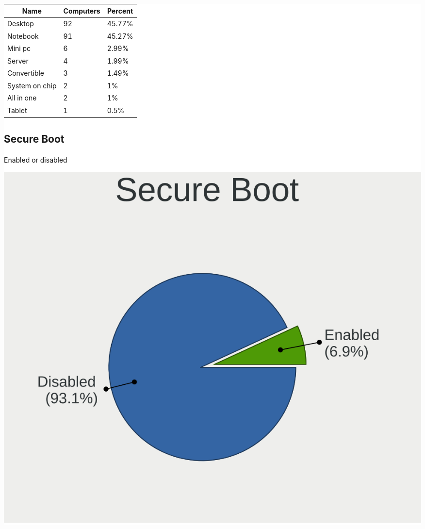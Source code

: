 
| Name           | Computers | Percent |
|----------------|-----------|---------|
| Desktop        | 92        | 45.77%  |
| Notebook       | 91        | 45.27%  |
| Mini pc        | 6         | 2.99%   |
| Server         | 4         | 1.99%   |
| Convertible    | 3         | 1.49%   |
| System on chip | 2         | 1%      |
| All in one     | 2         | 1%      |
| Tablet         | 1         | 0.5%    |

Secure Boot
-----------

Enabled or disabled

![Secure Boot](./All/images/pie_chart/node_secureboot.svg)
